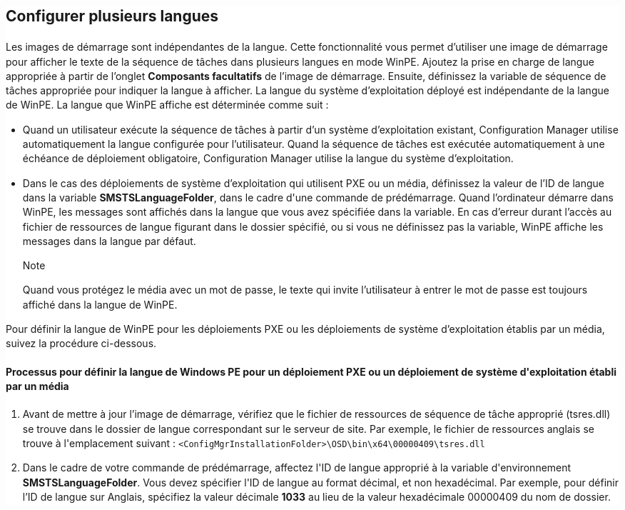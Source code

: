 

## <a name="BKMK_BootImageLanguage"></a> Configurer plusieurs langues

Les images de démarrage sont indépendantes de la langue. Cette fonctionnalité vous permet d’utiliser une image de démarrage pour afficher le texte de la séquence de tâches dans plusieurs langues en mode WinPE. Ajoutez la prise en charge de langue appropriée à partir de l’onglet **Composants facultatifs** de l’image de démarrage. Ensuite, définissez la variable de séquence de tâches appropriée pour indiquer la langue à afficher. La langue du système d’exploitation déployé est indépendante de la langue de WinPE. La langue que WinPE affiche est déterminée comme suit :  

- Quand un utilisateur exécute la séquence de tâches à partir d’un système d’exploitation existant, Configuration Manager utilise automatiquement la langue configurée pour l’utilisateur. Quand la séquence de tâches est exécutée automatiquement à une échéance de déploiement obligatoire, Configuration Manager utilise la langue du système d’exploitation.  

- Dans le cas des déploiements de système d’exploitation qui utilisent PXE ou un média, définissez la valeur de l’ID de langue dans la variable **SMSTSLanguageFolder**, dans le cadre d'une commande de prédémarrage. Quand l’ordinateur démarre dans WinPE, les messages sont affichés dans la langue que vous avez spécifiée dans la variable. En cas d’erreur durant l’accès au fichier de ressources de langue figurant dans le dossier spécifié, ou si vous ne définissez pas la variable, WinPE affiche les messages dans la langue par défaut.  

    > [!NOTE]  
    > Quand vous protégez le média avec un mot de passe, le texte qui invite l’utilisateur à entrer le mot de passe est toujours affiché dans la langue de WinPE.  

Pour définir la langue de WinPE pour les déploiements PXE ou les déploiements de système d’exploitation établis par un média, suivez la procédure ci-dessous.  

#### <a name="process-to-set-the-windows-pe-language-for-a-pxe-or-media-initiated-os-deployment"></a>Processus pour définir la langue de Windows PE pour un déploiement PXE ou un déploiement de système d'exploitation établi par un média  

1. Avant de mettre à jour l’image de démarrage, vérifiez que le fichier de ressources de séquence de tâche approprié (tsres.dll) se trouve dans le dossier de langue correspondant sur le serveur de site. Par exemple, le fichier de ressources anglais se trouve à l'emplacement suivant : `<ConfigMgrInstallationFolder>\OSD\bin\x64\00000409\tsres.dll`  

2. Dans le cadre de votre commande de prédémarrage, affectez l'ID de langue approprié à la variable d'environnement **SMSTSLanguageFolder**. Vous devez spécifier l'ID de langue au format décimal, et non hexadécimal. Par exemple, pour définir l’ID de langue sur Anglais, spécifiez la valeur décimale **1033** au lieu de la valeur hexadécimale 00000409 du nom de dossier.  
